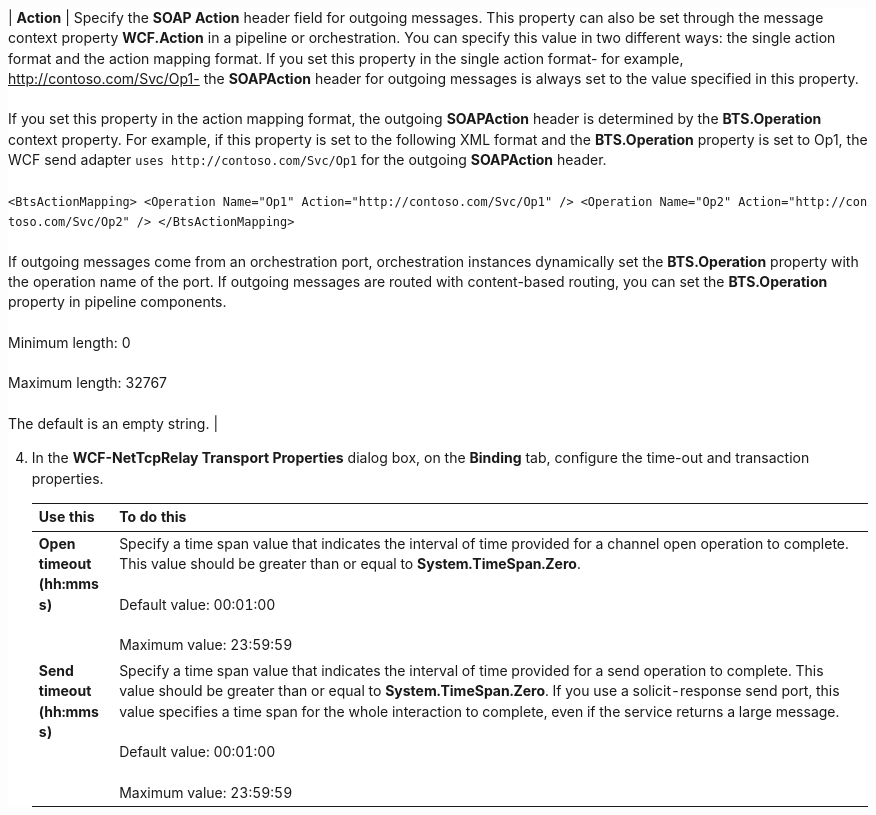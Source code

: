    |      <strong>Action</strong>       | Specify the <strong>SOAP Action</strong> header field for outgoing messages. This property can also be set through the message context property <strong>WCF.Action</strong> in a pipeline or orchestration. You can specify this value in two different ways: the single action format and the action mapping format. If you set this property in the single action format- for example, <http://contoso.com/Svc/Op1-> the <strong>SOAPAction</strong> header for outgoing messages is always set to the value specified in this property.<br /><br /> If you set this property in the action mapping format, the outgoing <strong>SOAPAction</strong> header is determined by the <strong>BTS.Operation</strong> context property. For example, if this property is set to the following XML format and the <strong>BTS.Operation</strong> property is set to Op1, the WCF send adapter `uses http://contoso.com/Svc/Op1` for the outgoing <strong>SOAPAction</strong> header.<br /><br /> `<BtsActionMapping> <Operation Name="Op1" Action="http://contoso.com/Svc/Op1" /> <Operation Name="Op2" Action="http://contoso.com/Svc/Op2" /> </BtsActionMapping>`<br /><br /> If outgoing messages come from an orchestration port, orchestration instances dynamically set the <strong>BTS.Operation</strong> property with the operation name of the port. If outgoing messages are routed with content-based routing, you can set the <strong>BTS.Operation</strong> property in pipeline components.<br /><br /> Minimum length: 0<br /><br /> Maximum length: 32767<br /><br /> The default is an empty string. |


4. In the **WCF-NetTcpRelay Transport Properties** dialog box, on the **Binding** tab, configure the time-out and transaction properties.  


   |                        Use this                        |                                                                                                                                                                                                                                                                                                                                                                                                                 To do this                                                                                                                                                                                                                                                                                                                                                                                                                 |
   |--------------------------------------------------------|--------------------------------------------------------------------------------------------------------------------------------------------------------------------------------------------------------------------------------------------------------------------------------------------------------------------------------------------------------------------------------------------------------------------------------------------------------------------------------------------------------------------------------------------------------------------------------------------------------------------------------------------------------------------------------------------------------------------------------------------------------------------------------------------------------------------------------------------|
   |        <strong>Open timeout (hh:mmss)</strong>         |                                                                                                                                                                                                                                                                               Specify a time span value that indicates the interval of time provided for a channel open operation to complete. This value should be greater than or equal to <strong>System.TimeSpan.Zero</strong>.<br /><br /> Default value: 00:01:00<br /><br /> Maximum value:  23:59:59                                                                                                                                                                                                                                                                               |
   |        <strong>Send timeout (hh:mmss)</strong>         |                                                                                                                                                                                                    Specify a time span value that indicates the interval of time provided for a send operation to complete. This value should be greater than or equal to <strong>System.TimeSpan.Zero</strong>. If you use a solicit-response send port, this value specifies a time span for the whole interaction to complete, even if the service returns a large message.<br /><br /> Default value: 00:01:00<br /><br /> Maximum value:  23:59:59                                                                                                                                                                                                    |